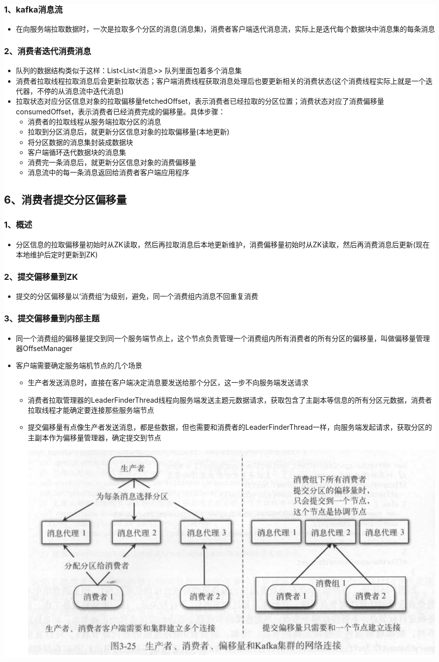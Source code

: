### 1、kafka消息流

- 在向服务端拉取数据时，一次是拉取多个分区的消息(消息集)，消费者客户端迭代消息流，实际上是迭代每个数据块中消息集的每条消息

### 2、消费者迭代消费消息

- 队列的数据结构类似于这样：List<List<消息>> 队列里面包着多个消息集
- 消费者拉取线程拉取消息后会更新拉取状态；客户端消费线程获取消息处理后也要更新相关的消费状态(这个消费线程实际上就是一个迭代器，不停的从消息流中迭代消息)
- 拉取状态对应分区信息对象的拉取偏移量fetchedOffset，表示消费者已经拉取的分区位置；消费状态对应了消费偏移量consumedOffset，表示消费者已经消费完成的偏移量。具体步骤：
  - 消费者的拉取线程从服务端拉取分区的消息
  - 拉取到分区消息后，就更新分区信息对象的拉取偏移量(本地更新)
  - 将分区数据的消息集封装成数据块
  - 客户端循环迭代数据块的消息集
  - 消费完一条消息后，就更新分区信息对象的消费偏移量
  - 消息流中的每一条消息返回给消费者客户端应用程序

## 6、消费者提交分区偏移量

### 1、概述

- 分区信息的拉取偏移量初始时从ZK读取，然后再拉取消息后本地更新维护，消费偏移量初始时从ZK读取，然后再消费消息后更新(现在本地维护后定时更新到ZK)

### 2、提交偏移量到ZK

- 提交的分区偏移量以‘消费组’为级别，避免，同一个消费组内消息不回重复消费

### 3、提交偏移量到内部主题

- 同一个消费组的偏移量提交到同一个服务端节点上，这个节点负责管理一个消费组内所有消费者的所有分区的偏移量，叫做偏移量管理器OffsetManager

- 客户端需要确定服务端机节点的几个场景

  - 生产者发送消息时，直接在客户端决定消息要发送给那个分区，这一步不向服务端发送请求

  - 消费者拉取管理器的LeaderFinderThread线程向服务端发送主题元数据请求，获取包含了主副本等信息的所有分区元数据，消费者拉取线程才能确定要连接那些服务端节点

  - 提交偏移量有点像生产者发送消息，都是些数据，但也需要和消费者的LeaderFinderThread一样，向服务端发起请求，获取分区的主副本作为偏移量管理器，确定提交到节点

    ![image-20200921232716932](./image/5.png)
